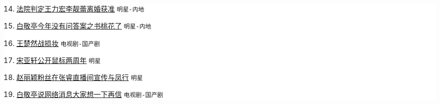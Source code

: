 14. [法院判定王力宏李靓蕾离婚获准](https://m.weibo.cn/search?containerid=100103type%3D1%26t%3D10%26q%3D%23%E6%B3%95%E9%99%A2%E5%88%A4%E5%AE%9A%E7%8E%8B%E5%8A%9B%E5%AE%8F%E6%9D%8E%E9%9D%93%E8%95%BE%E7%A6%BB%E5%A9%9A%E8%8E%B7%E5%87%86%23&stream_entry_id=31&isnewpage=1&extparam=seat%3D1%26pos%3D12%26dgr%3D0%26c_type%3D31%26filter_type%3Drealtimehot%26cate%3D5001%26stream_entry_id%3D31%26flag%3D1%26lcate%3D5001%26q%3D%2523%25E6%25B3%2595%25E9%2599%25A2%25E5%2588%25A4%25E5%25AE%259A%25E7%258E%258B%25E5%258A%259B%25E5%25AE%258F%25E6%259D%258E%25E9%259D%2593%25E8%2595%25BE%25E7%25A6%25BB%25E5%25A9%259A%25E8%258E%25B7%25E5%2587%2586%2523%26band_rank%3D12%26realpos%3D12%26display_time%3D1688522497%26pre_seqid%3D1688522497177019719229&luicode=10000011&lfid=106003type%3D25%26t%3D3%26disable_hot%3D1%26filter_type%3Drealtimehot) `明星-内地` 

15. [白敬亭今年没有问答案之书桃花了](https://m.weibo.cn/search?containerid=100103type%3D1%26t%3D10%26q%3D%23%E7%99%BD%E6%95%AC%E4%BA%AD%E4%BB%8A%E5%B9%B4%E6%B2%A1%E6%9C%89%E9%97%AE%E7%AD%94%E6%A1%88%E4%B9%8B%E4%B9%A6%E6%A1%83%E8%8A%B1%E4%BA%86%23&stream_entry_id=31&isnewpage=1&extparam=seat%3D1%26pos%3D13%26dgr%3D0%26c_type%3D31%26filter_type%3Drealtimehot%26cate%3D5001%26stream_entry_id%3D31%26flag%3D1%26lcate%3D5001%26q%3D%2523%25E7%2599%25BD%25E6%2595%25AC%25E4%25BA%25AD%25E4%25BB%258A%25E5%25B9%25B4%25E6%25B2%25A1%25E6%259C%2589%25E9%2597%25AE%25E7%25AD%2594%25E6%25A1%2588%25E4%25B9%258B%25E4%25B9%25A6%25E6%25A1%2583%25E8%258A%25B1%25E4%25BA%2586%2523%26band_rank%3D13%26realpos%3D13%26display_time%3D1688522497%26pre_seqid%3D1688522497177019719229&luicode=10000011&lfid=106003type%3D25%26t%3D3%26disable_hot%3D1%26filter_type%3Drealtimehot) `明星-内地` 

16. [王楚然战损妆](https://m.weibo.cn/search?containerid=100103type%3D1%26t%3D10%26q%3D%23%E7%8E%8B%E6%A5%9A%E7%84%B6%E6%88%98%E6%8D%9F%E5%A6%86%23&stream_entry_id=31&isnewpage=1&extparam=seat%3D1%26pos%3D14%26dgr%3D0%26c_type%3D31%26filter_type%3Drealtimehot%26cate%3D5001%26stream_entry_id%3D31%26flag%3D0%26lcate%3D5001%26q%3D%2523%25E7%258E%258B%25E6%25A5%259A%25E7%2584%25B6%25E6%2588%2598%25E6%258D%259F%25E5%25A6%2586%2523%26band_rank%3D14%26realpos%3D14%26display_time%3D1688522497%26pre_seqid%3D1688522497177019719229&luicode=10000011&lfid=106003type%3D25%26t%3D3%26disable_hot%3D1%26filter_type%3Drealtimehot) `电视剧-国产剧` 

17. [宋亚轩公开鼠标两周年](https://m.weibo.cn/search?containerid=100103type%3D1%26t%3D10%26q%3D%23%E5%AE%8B%E4%BA%9A%E8%BD%A9%E5%85%AC%E5%BC%80%E9%BC%A0%E6%A0%87%E4%B8%A4%E5%91%A8%E5%B9%B4%23&stream_entry_id=31&isnewpage=1&extparam=seat%3D1%26pos%3D15%26dgr%3D0%26c_type%3D31%26filter_type%3Drealtimehot%26cate%3D5001%26stream_entry_id%3D31%26flag%3D1%26lcate%3D5001%26q%3D%2523%25E5%25AE%258B%25E4%25BA%259A%25E8%25BD%25A9%25E5%2585%25AC%25E5%25BC%2580%25E9%25BC%25A0%25E6%25A0%2587%25E4%25B8%25A4%25E5%2591%25A8%25E5%25B9%25B4%2523%26band_rank%3D15%26realpos%3D15%26display_time%3D1688522497%26pre_seqid%3D1688522497177019719229&luicode=10000011&lfid=106003type%3D25%26t%3D3%26disable_hot%3D1%26filter_type%3Drealtimehot) `明星` 

18. [赵丽颖粉丝在张睿直播间宣传与凤行](https://m.weibo.cn/search?containerid=100103type%3D1%26t%3D10%26q%3D%23%E8%B5%B5%E4%B8%BD%E9%A2%96%E7%B2%89%E4%B8%9D%E5%9C%A8%E5%BC%A0%E7%9D%BF%E7%9B%B4%E6%92%AD%E9%97%B4%E5%AE%A3%E4%BC%A0%E4%B8%8E%E5%87%A4%E8%A1%8C%23&stream_entry_id=31&isnewpage=1&extparam=seat%3D1%26pos%3D16%26dgr%3D0%26c_type%3D31%26filter_type%3Drealtimehot%26cate%3D5001%26stream_entry_id%3D31%26flag%3D0%26lcate%3D5001%26q%3D%2523%25E8%25B5%25B5%25E4%25B8%25BD%25E9%25A2%2596%25E7%25B2%2589%25E4%25B8%259D%25E5%259C%25A8%25E5%25BC%25A0%25E7%259D%25BF%25E7%259B%25B4%25E6%2592%25AD%25E9%2597%25B4%25E5%25AE%25A3%25E4%25BC%25A0%25E4%25B8%258E%25E5%2587%25A4%25E8%25A1%258C%2523%26band_rank%3D16%26realpos%3D16%26display_time%3D1688522497%26pre_seqid%3D1688522497177019719229&luicode=10000011&lfid=106003type%3D25%26t%3D3%26disable_hot%3D1%26filter_type%3Drealtimehot) `明星` 

19. [白敬亭说网络消息大家想一下再信](https://m.weibo.cn/search?containerid=100103type%3D1%26t%3D10%26q%3D%23%E7%99%BD%E6%95%AC%E4%BA%AD%E8%AF%B4%E7%BD%91%E7%BB%9C%E6%B6%88%E6%81%AF%E5%A4%A7%E5%AE%B6%E6%83%B3%E4%B8%80%E4%B8%8B%E5%86%8D%E4%BF%A1%23&stream_entry_id=31&isnewpage=1&extparam=seat%3D1%26pos%3D17%26dgr%3D0%26c_type%3D31%26filter_type%3Drealtimehot%26cate%3D5001%26stream_entry_id%3D31%26flag%3D2%26lcate%3D5001%26q%3D%2523%25E7%2599%25BD%25E6%2595%25AC%25E4%25BA%25AD%25E8%25AF%25B4%25E7%25BD%2591%25E7%25BB%259C%25E6%25B6%2588%25E6%2581%25AF%25E5%25A4%25A7%25E5%25AE%25B6%25E6%2583%25B3%25E4%25B8%2580%25E4%25B8%258B%25E5%2586%258D%25E4%25BF%25A1%2523%26band_rank%3D17%26realpos%3D17%26display_time%3D1688522497%26pre_seqid%3D1688522497177019719229&luicode=10000011&lfid=106003type%3D25%26t%3D3%26disable_hot%3D1%26filter_type%3Drealtimehot) `电视剧-国产剧` 
